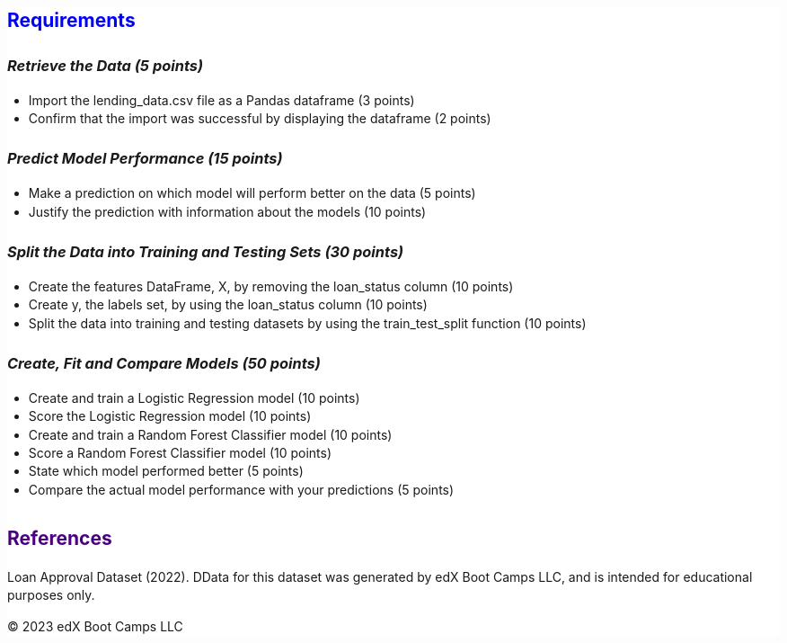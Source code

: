 
##  <span style="color:blue"> **Requirements** </span>
### ***Retrieve the Data (5 points)***
* Import the lending_data.csv file as a Pandas dataframe (3 points)
* Confirm that the import was successful by displaying the dataframe (2 points)

### ***Predict Model Performance (15 points)***
* Make a prediction on which model will perform better on the data (5 points)
* Justify the prediction with information about the models (10 points)

### ***Split the Data into Training and Testing Sets (30 points)***
* Create the features DataFrame, X, by removing the loan_status column (10 points)
* Create y, the labels set, by using the loan_status column (10 points)
* Split the data into training and testing datasets by using the train_test_split function (10 points)

### ***Create, Fit and Compare Models (50 points)***
* Create and train a Logistic Regression model (10 points)
* Score the Logistic Regression model (10 points)
* Create and train a Random Forest Classifier model (10 points)
* Score a Random Forest Classifier model (10 points)
* State which model performed better (5 points)
* Compare the actual model performance with your predictions (5 points)

## <span style="color:indigo"> **References**  </span>
Loan Approval Dataset (2022). DData for this dataset was generated by edX Boot Camps LLC, and is intended for educational purposes only.

© 2023 edX Boot Camps LLC
